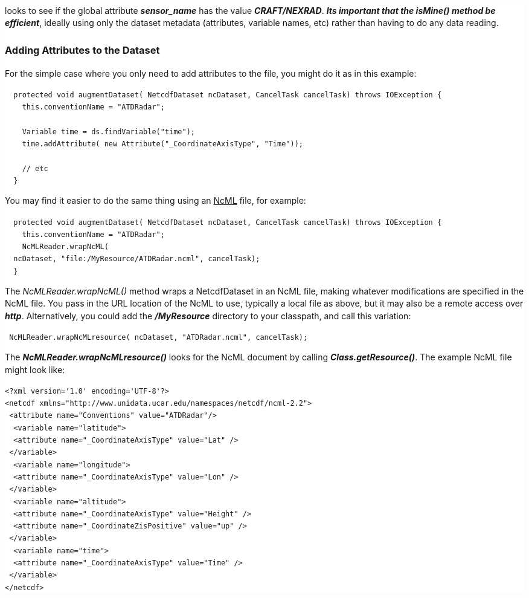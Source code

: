 looks to see if the global attribute <b>_sensor_name_</b> has the value <b>_CRAFT/NEXRAD_</b>. <b>_Its important that the isMine() method be efficient_</b>, ideally using only the dataset metadata (attributes, variable names, etc) rather than having to do any data reading.

### Adding Attributes to the Dataset

For the simple case where you only need to add attributes to the file, you might do it as in this example:

~~~
  protected void augmentDataset( NetcdfDataset ncDataset, CancelTask cancelTask) throws IOException {
    this.conventionName = "ATDRadar";

    Variable time = ds.findVariable("time");
    time.addAttribute( new Attribute("_CoordinateAxisType", "Time"));

    // etc
  }
~~~
  
You may find it easier to do the same thing using an <a href="ncml_overview.html">NcML</a> file, for example:

~~~
  protected void augmentDataset( NetcdfDataset ncDataset, CancelTask cancelTask) throws IOException {
    this.conventionName = "ATDRadar";
    NcMLReader.wrapNcML(
  ncDataset, "file:/MyResource/ATDRadar.ncml", cancelTask);
  }
~~~
  
The </b>_NcMLReader.wrapNcML()_</b> method wraps a NetcdfDataset in an NcML file, making whatever modifications are specified in the NcML file. You pass in the URL location of the NcML to use, typically a local file as above, but it may also be a remote access over <b>_http_</b>. Alternatively, you could add the <b>_/MyResource_</b> directory to your classpath, and call this variation:

~~~
 NcMLReader.wrapNcMLresource( ncDataset, "ATDRadar.ncml", cancelTask);
~~~
 
The <b>_NcMLReader.wrapNcMLresource()_</b> looks for the NcML document by calling <b>_Class.getResource()_</b>. The example NcML file might look like:

~~~
<?xml version='1.0' encoding='UTF-8'?>
<netcdf xmlns="http://www.unidata.ucar.edu/namespaces/netcdf/ncml-2.2">
 <attribute name="Conventions" value="ATDRadar"/>
  <variable name="latitude">
  <attribute name="_CoordinateAxisType" value="Lat" />
 </variable>
  <variable name="longitude">
  <attribute name="_CoordinateAxisType" value="Lon" />
 </variable>
  <variable name="altitude">
  <attribute name="_CoordinateAxisType" value="Height" />
  <attribute name="_CoordinateZisPositive" value="up" />
 </variable>
  <variable name="time">
  <attribute name="_CoordinateAxisType" value="Time" />
 </variable>
</netcdf>
~~~
